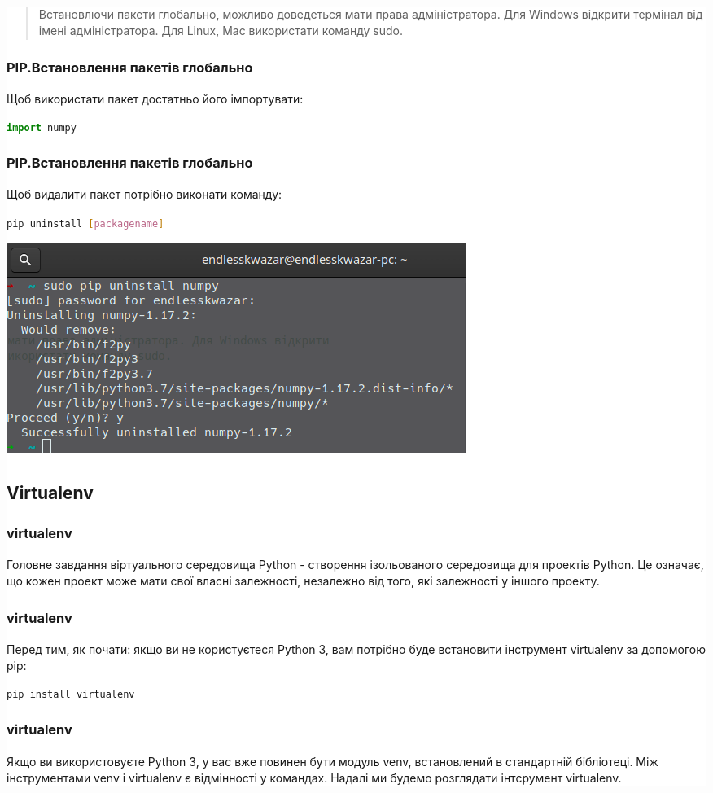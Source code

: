 > Встановлючи пакети глобально, можливо доведеться мати права адміністратора. Для Windows відкрити термінал від імені адміністратора. Для Linux, Mac використати команду sudo.


### PIP.Встановлення пакетів глобально
Щоб використати пакет достатньо його імпортувати:

```py
import numpy
```


### PIP.Встановлення пакетів глобально
Щоб видалити пакет потрібно виконати команду:

```bash
pip uninstall [packagename]
```

![](../resources/img/4/3.png)



## Virtualenv


### virtualenv
Головне завдання віртуального середовища Python - створення ізольованого середовища для проектів Python. Це означає, що кожен проект може мати свої власні залежності, незалежно від того, які залежності у іншого проекту.


### virtualenv
Перед тим, як почати: якщо ви не користуєтеся Python 3, вам потрібно буде встановити інструмент virtualenv за допомогою pip:

```bash
pip install virtualenv
```


### virtualenv
Якщо ви використовуєте Python 3, у вас вже повинен бути модуль venv, встановлений в стандартній бібліотеці. Між інструментами venv і virtualenv є відмінності у командах. Надалі ми будемо розглядати інтсрумент virtualenv.
